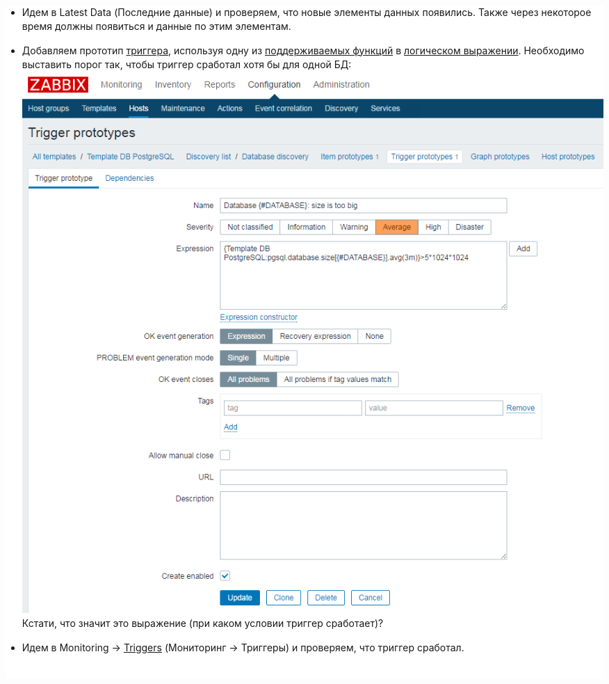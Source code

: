 * Идем в Latest Data (Последние данные) и проверяем, что новые элементы данных появились. Также через некоторое время должны появиться и данные по этим элементам.

* Добавляем прототип [триггера](https://www.zabbix.com/documentation/3.4/manual/config/triggers/trigger), используя одну из [поддерживаемых функций](https://www.zabbix.com/documentation/3.4/manual/appendix/triggers/functions) в [логическом выражении](https://www.zabbix.com/documentation/3.4/manual/config/triggers/expression). Необходимо выставить порог так, чтобы триггер сработал хотя бы для одной БД:<br>
  <img alt="Zabbix: Create Trigger Prototype" src="img/zabbix_create_trigger_prototype.png">
  Кстати, что значит это выражение (при каком условии триггер сработает)?

* Идем в Monitoring → [Triggers](https://www.zabbix.com/documentation/3.4/manual/web_interface/frontend_sections/monitoring/triggers) (Мониторинг → Триггеры) и проверяем, что триггер сработал.
<br>
